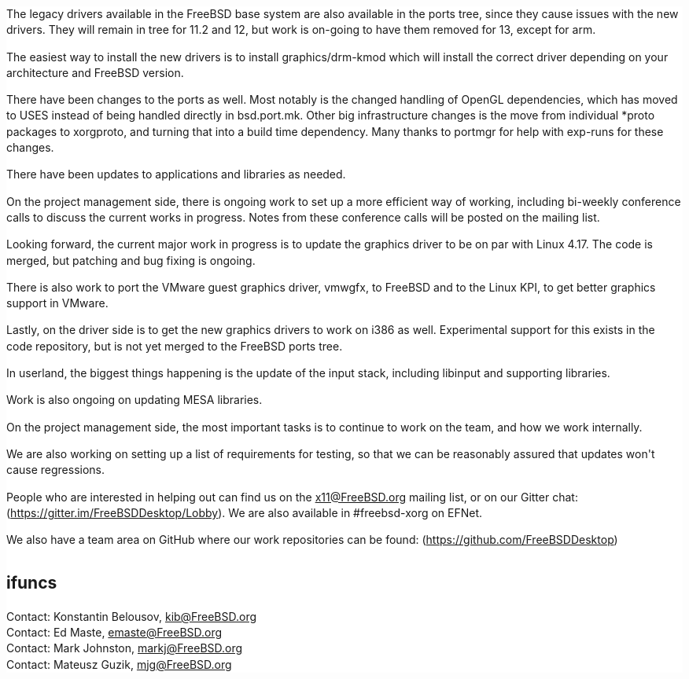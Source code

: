 The legacy drivers available in the FreeBSD base system are also available in
the ports tree, since they cause issues with the new drivers.  They will remain
in tree for 11.2 and 12, but work is on-going to have them removed for 13,
except for arm.

The easiest way to install the new drivers is to install graphics/drm-kmod which
will install the correct driver depending on your architecture and FreeBSD
version.

There have been changes to the ports as well.  Most notably is the changed
handling of OpenGL dependencies, which has moved to USES instead of being
handled directly in bsd.port.mk.  Other big infrastructure changes is the move
from individual \*proto packages to xorgproto, and turning that into a build
time dependency.  Many thanks to portmgr for help with exp-runs for these
changes.

There have been updates to applications and libraries as needed.

On the project management side, there is ongoing work to set up a more efficient
way of working, including bi-weekly conference calls to discuss the current
works in progress.  Notes from these conference calls will be posted on the
mailing list.

Looking forward, the current major work in progress is to update the graphics
driver to be on par with Linux 4.17.  The code is merged, but patching and bug
fixing is ongoing.

There is also work to port the VMware guest graphics driver, vmwgfx, to FreeBSD
and to the Linux KPI, to get better graphics support in VMware.

Lastly, on the driver side is to get the new graphics drivers to work on i386 as
well.  Experimental support for this exists in the code repository, but is not
yet merged to the FreeBSD ports tree.

In userland, the biggest things happening is the update of the input stack,
including libinput and supporting libraries.

Work is also ongoing on updating MESA libraries.

On the project management side, the most important tasks is to continue to work
on the team, and how we work internally.

We are also working on setting up a list of requirements for testing, so that we
can be reasonably assured that updates won't cause regressions.

People who are interested in helping out can find us on the x11@FreeBSD.org
mailing list, or on our Gitter chat: (https://gitter.im/FreeBSDDesktop/Lobby).  We
are also available in #freebsd-xorg on EFNet.

We also have a team area on GitHub where our work repositories can be found:
(https://github.com/FreeBSDDesktop)

## ifuncs ##

Contact: Konstantin Belousov, <kib@FreeBSD.org>  
Contact: Ed Maste, <emaste@FreeBSD.org>  
Contact: Mark Johnston, <markj@FreeBSD.org>  
Contact: Mateusz Guzik, <mjg@FreeBSD.org>
